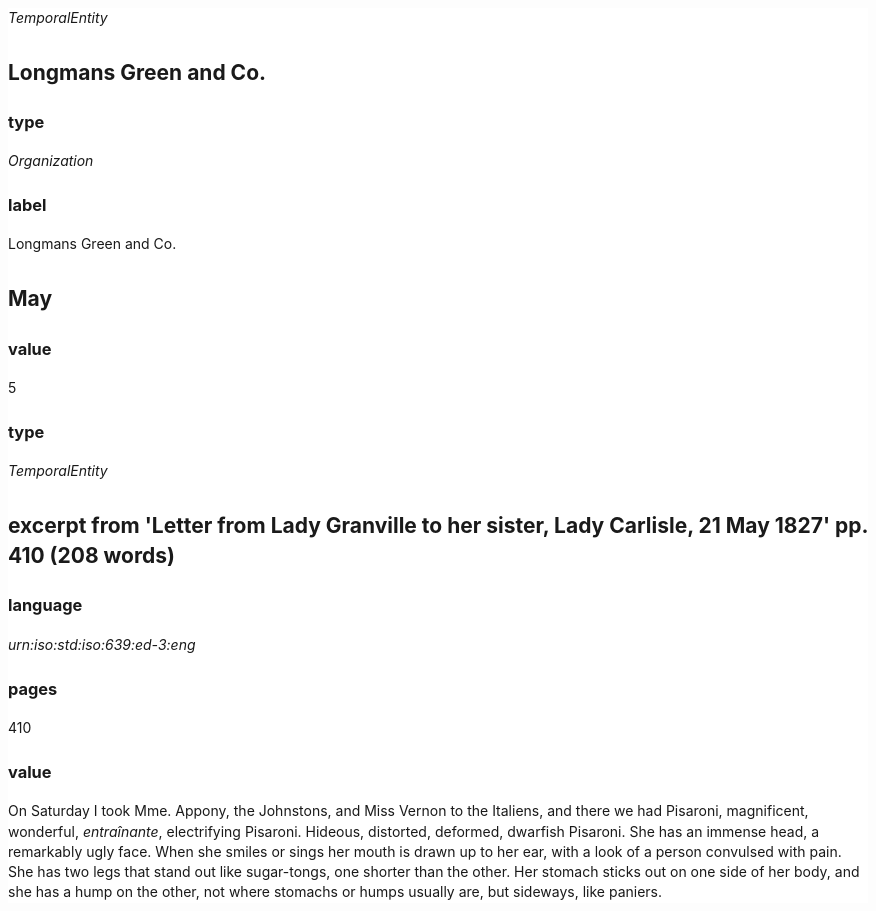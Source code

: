 
*TemporalEntity*

## Longmans Green and Co.

### type


*Organization*

### label


Longmans Green and Co.

## May

### value


5

### type


*TemporalEntity*

## excerpt from 'Letter from Lady Granville to her sister, Lady Carlisle, 21 May 1827' pp. 410 (208 words)

### language


*urn:iso:std:iso:639:ed-3:eng*

### pages


410

### value


<p class="MsoNormal">On Saturday I took Mme. Appony, the Johnstons, and Miss Vernon to the Italiens, and there we had Pisaroni, magnificent, wonderful, <em>entra</em><em>&icirc;nante</em>, electrifying Pisaroni. Hideous, distorted, deformed, dwarfish Pisaroni. She has an immense head, a remarkably ugly face. When she smiles or sings her mouth is drawn up to her ear, with a look of a person convulsed with pain. She has two legs that stand out like sugar-tongs, one shorter than the other. Her stomach sticks out on one side of her body, and she has a hump on the other, not where stomachs or humps usually are, but sideways, like paniers.</p>